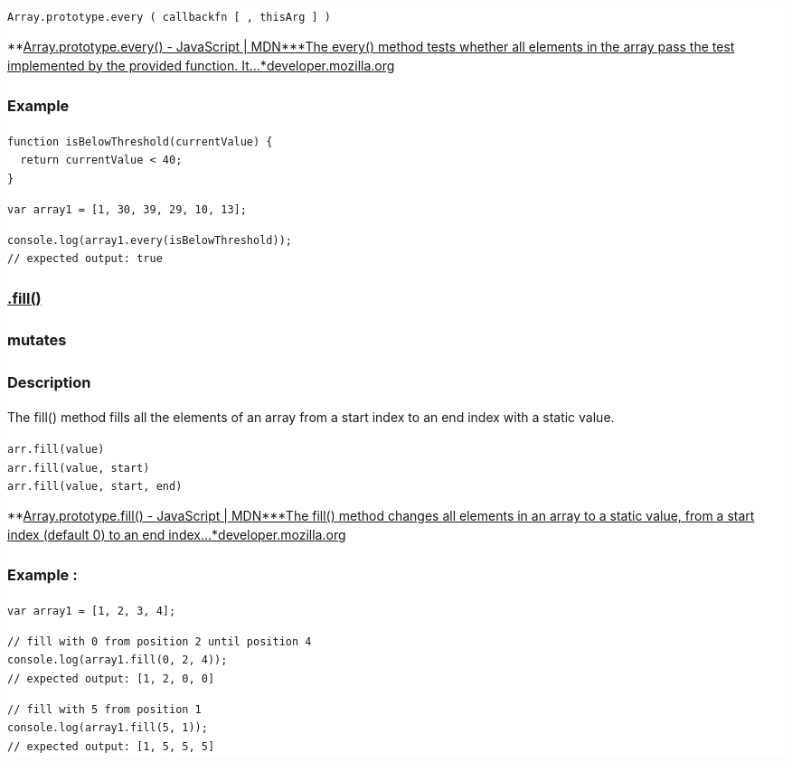 ```
Array.prototype.every ( callbackfn [ , thisArg ] )
```

**[Array.prototype.every() - JavaScript | MDN***The every() method tests whether all elements in the array pass the test implemented by the provided function. It…*developer.mozilla.org](https://developer.mozilla.org/en-US/docs/Web/JavaScript/Reference/Global_Objects/Array/every)

### Example

```
function isBelowThreshold(currentValue) {
  return currentValue < 40;
}
```

```
var array1 = [1, 30, 39, 29, 10, 13];
```

```
console.log(array1.every(isBelowThreshold));
// expected output: true
```

### [.fill()](https://doesitmutate.xyz/fill)

### mutates

### Description

The fill() method fills all the elements of an array from a start index to an end index with a static value.

```
arr.fill(value)
arr.fill(value, start)
arr.fill(value, start, end)
```

**[Array.prototype.fill() - JavaScript | MDN***The fill() method changes all elements in an array to a static value, from a start index (default 0) to an end index…*developer.mozilla.org](https://developer.mozilla.org/en-US/docs/Web/JavaScript/Reference/Global_Objects/Array/fill)

### Example :

```
var array1 = [1, 2, 3, 4];
```

```
// fill with 0 from position 2 until position 4
console.log(array1.fill(0, 2, 4));
// expected output: [1, 2, 0, 0]
```

```
// fill with 5 from position 1
console.log(array1.fill(5, 1));
// expected output: [1, 5, 5, 5]
```
